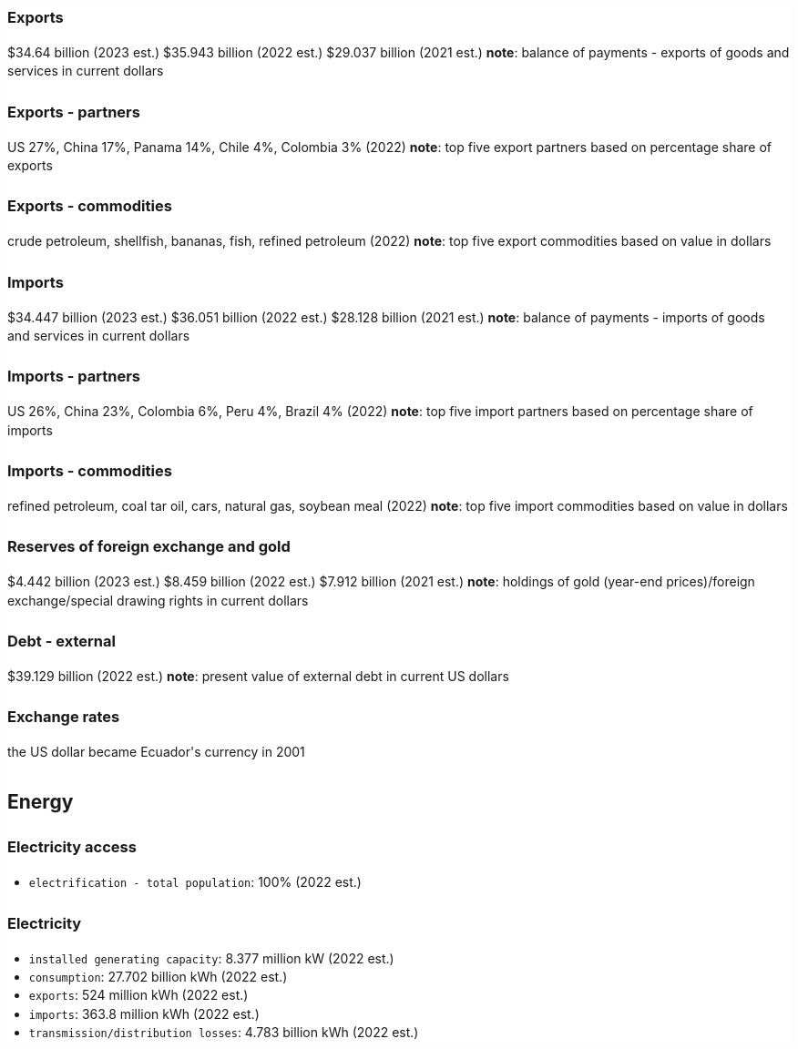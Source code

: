 ### Exports
$34.64 billion (2023 est.)
$35.943 billion (2022 est.)
$29.037 billion (2021 est.)
**note**: balance of payments - exports of goods and services in current dollars

### Exports - partners
US 27%, China 17%, Panama 14%, Chile 4%, Colombia 3% (2022)
**note**: top five export partners based on percentage share of exports

### Exports - commodities
crude petroleum, shellfish, bananas, fish, refined petroleum (2022)
**note**: top five export commodities based on value in dollars

### Imports
$34.447 billion (2023 est.)
$36.051 billion (2022 est.)
$28.128 billion (2021 est.)
**note**: balance of payments - imports of goods and services in current dollars

### Imports - partners
US 26%, China 23%, Colombia 6%, Peru 4%, Brazil 4% (2022)
**note**: top five import partners based on percentage share of imports

### Imports - commodities
refined petroleum, coal tar oil, cars, natural gas, soybean meal (2022)
**note**: top five import commodities based on value in dollars

### Reserves of foreign exchange and gold
$4.442 billion (2023 est.)
$8.459 billion (2022 est.)
$7.912 billion (2021 est.)
**note**: holdings of gold (year-end prices)/foreign exchange/special drawing rights in current dollars

### Debt - external
$39.129 billion (2022 est.)
**note**: present value of external debt in current US dollars

### Exchange rates
the US dollar became Ecuador's currency in 2001

## Energy

### Electricity access
- `electrification - total population`: 100% (2022 est.)

### Electricity
- `installed generating capacity`: 8.377 million kW (2022 est.)
- `consumption`: 27.702 billion kWh (2022 est.)
- `exports`: 524 million kWh (2022 est.)
- `imports`: 363.8 million kWh (2022 est.)
- `transmission/distribution losses`: 4.783 billion kWh (2022 est.)

